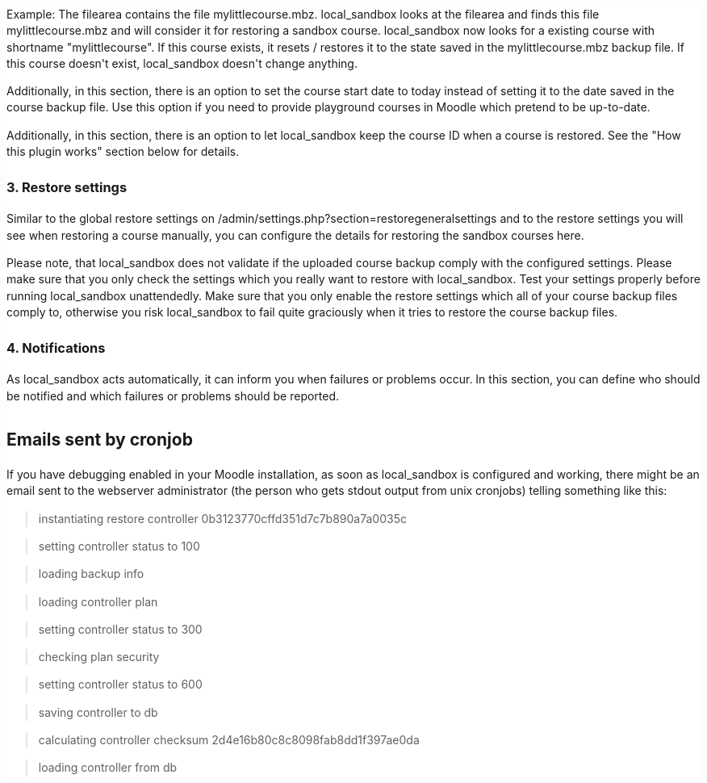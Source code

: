 Example:
The filearea contains the file mylittlecourse.mbz. local_sandbox looks at the filearea and finds this file mylittlecourse.mbz and will consider it for restoring a sandbox course. local_sandbox now looks for a existing course with shortname "mylittlecourse". If this course exists, it resets / restores it to the state saved in the mylittlecourse.mbz backup file. If this course doesn't exist, local_sandbox doesn't change anything.

Additionally, in this section, there is an option to set the course start date to today instead of setting it to the date saved in the course backup file. Use this option if you need to provide playground courses in Moodle which pretend to be up-to-date.

Additionally, in this section, there is an option to let local_sandbox keep the course ID when a course is restored. See the "How this plugin works" section below for details.

### 3. Restore settings

Similar to the global restore settings on /admin/settings.php?section=restoregeneralsettings and to the restore settings you will see when restoring a course manually, you can configure the details for restoring the sandbox courses here.

Please note, that local_sandbox does not validate if the uploaded course backup comply with the configured settings. Please make sure that you only check the settings which you really want to restore with local_sandbox. Test your settings properly before running local_sandbox unattendedly. Make sure that you only enable the restore settings which all of your course backup files comply to, otherwise you risk local_sandbox to fail quite graciously when it tries to restore the course backup files. 

### 4. Notifications

As local_sandbox acts automatically, it can inform you when failures or problems occur. In this section, you can define who should be notified and which failures or problems should be reported.


Emails sent by cronjob
----------------------

If you have debugging enabled in your Moodle installation, as soon as local_sandbox is configured and working, there might be an email sent to the webserver administrator (the person who gets stdout output from unix cronjobs) telling something like this:

> instantiating restore controller 0b3123770cffd351d7c7b890a7a0035c

> setting controller status to 100

> loading backup info

> loading controller plan

> setting controller status to 300

> checking plan security

> setting controller status to 600

> saving controller to db

> calculating controller checksum 2d4e16b80c8c8098fab8dd1f397ae0da

> loading controller from db
